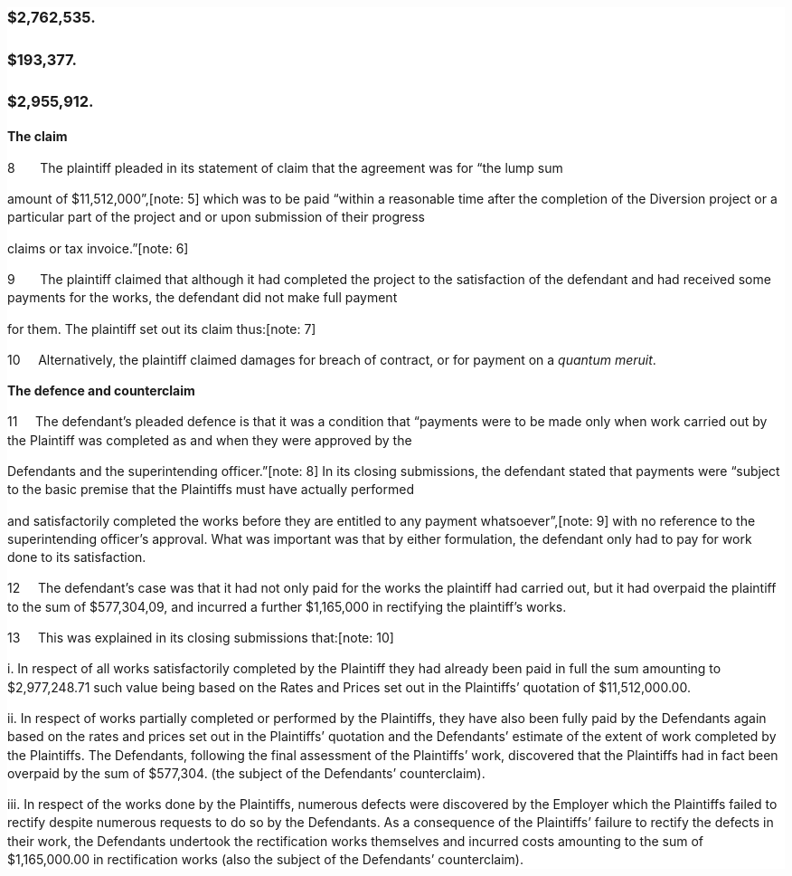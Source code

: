 ### $2,762,535. 

### $193,377. 

### $2,955,912. 

**The claim** 

8       The plaintiff pleaded in its statement of claim that the agreement was for “the lump sum 

amount of $11,512,000”,[note: 5] which was to be paid “within a reasonable time after the completion of the Diversion project or a particular part of the project and or upon submission of their progress 

claims or tax invoice.”[note: 6] 

9       The plaintiff claimed that although it had completed the project to the satisfaction of the defendant and had received some payments for the works, the defendant did not make full payment 

for them. The plaintiff set out its claim thus:[note: 7] 

10     Alternatively, the plaintiff claimed damages for breach of contract, or for payment on a _quantum meruit_. 

**The defence and counterclaim** 

11     The defendant’s pleaded defence is that it was a condition that “payments were to be made only when work carried out by the Plaintiff was completed as and when they were approved by the 

Defendants and the superintending officer.”[note: 8] In its closing submissions, the defendant stated that payments were “subject to the basic premise that the Plaintiffs must have actually performed 

and satisfactorily completed the works before they are entitled to any payment whatsoever”,[note: 9] with no reference to the superintending officer’s approval. What was important was that by either formulation, the defendant only had to pay for work done to its satisfaction. 

12     The defendant’s case was that it had not only paid for the works the plaintiff had carried out, but it had overpaid the plaintiff to the sum of $577,304,09, and incurred a further $1,165,000 in rectifying the plaintiff’s works. 

13     This was explained in its closing submissions that:[note: 10] 


 i. In respect of all works satisfactorily completed by the Plaintiff they had already been paid in full the sum amounting to $2,977,248.71 such value being based on the Rates and Prices set out in the Plaintiffs’ quotation of $11,512,000.00. 

 ii. In respect of works partially completed or performed by the Plaintiffs, they have also been fully paid by the Defendants again based on the rates and prices set out in the Plaintiffs’ quotation and the Defendants’ estimate of the extent of work completed by the Plaintiffs. The Defendants, following the final assessment of the Plaintiffs’ work, discovered that the Plaintiffs had in fact been overpaid by the sum of $577,304. (the subject of the Defendants’ counterclaim). 

 iii. In respect of the works done by the Plaintiffs, numerous defects were discovered by the Employer which the Plaintiffs failed to rectify despite numerous requests to do so by the Defendants. As a consequence of the Plaintiffs’ failure to rectify the defects in their work, the Defendants undertook the rectification works themselves and incurred costs amounting to the sum of $1,165,000.00 in rectification works (also the subject of the Defendants’ counterclaim). 
